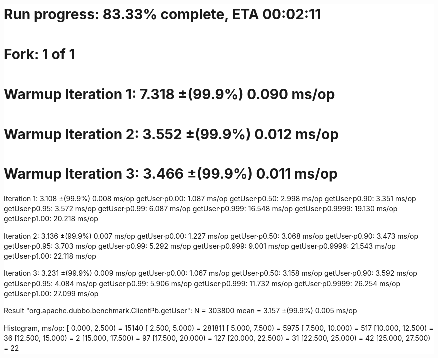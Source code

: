 # Run progress: 83.33% complete, ETA 00:02:11
# Fork: 1 of 1
# Warmup Iteration   1: 7.318 ±(99.9%) 0.090 ms/op
# Warmup Iteration   2: 3.552 ±(99.9%) 0.012 ms/op
# Warmup Iteration   3: 3.466 ±(99.9%) 0.011 ms/op
Iteration   1: 3.108 ±(99.9%) 0.008 ms/op
                 getUser·p0.00:   1.087 ms/op
                 getUser·p0.50:   2.998 ms/op
                 getUser·p0.90:   3.351 ms/op
                 getUser·p0.95:   3.572 ms/op
                 getUser·p0.99:   6.087 ms/op
                 getUser·p0.999:  16.548 ms/op
                 getUser·p0.9999: 19.130 ms/op
                 getUser·p1.00:   20.218 ms/op

Iteration   2: 3.136 ±(99.9%) 0.007 ms/op
                 getUser·p0.00:   1.227 ms/op
                 getUser·p0.50:   3.068 ms/op
                 getUser·p0.90:   3.473 ms/op
                 getUser·p0.95:   3.703 ms/op
                 getUser·p0.99:   5.292 ms/op
                 getUser·p0.999:  9.001 ms/op
                 getUser·p0.9999: 21.543 ms/op
                 getUser·p1.00:   22.118 ms/op

Iteration   3: 3.231 ±(99.9%) 0.009 ms/op
                 getUser·p0.00:   1.067 ms/op
                 getUser·p0.50:   3.158 ms/op
                 getUser·p0.90:   3.592 ms/op
                 getUser·p0.95:   4.084 ms/op
                 getUser·p0.99:   5.906 ms/op
                 getUser·p0.999:  11.732 ms/op
                 getUser·p0.9999: 26.254 ms/op
                 getUser·p1.00:   27.099 ms/op



Result "org.apache.dubbo.benchmark.ClientPb.getUser":
  N = 303800
  mean =      3.157 ±(99.9%) 0.005 ms/op

  Histogram, ms/op:
    [ 0.000,  2.500) = 15140 
    [ 2.500,  5.000) = 281811 
    [ 5.000,  7.500) = 5975 
    [ 7.500, 10.000) = 517 
    [10.000, 12.500) = 36 
    [12.500, 15.000) = 2 
    [15.000, 17.500) = 97 
    [17.500, 20.000) = 127 
    [20.000, 22.500) = 31 
    [22.500, 25.000) = 42 
    [25.000, 27.500) = 22 
